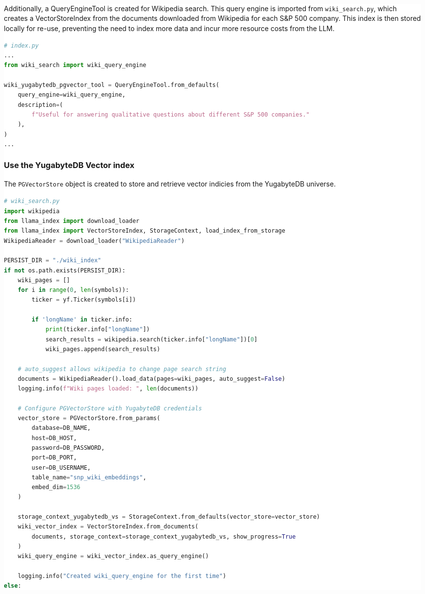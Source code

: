 Additionally, a QueryEngineTool is created for Wikipedia search. This query engine is imported from `wiki_search.py`, which creates a VectorStoreIndex from the documents downloaded from Wikipedia for each S&P 500 company. This index is then stored locally for re-use, preventing the need to index more data and incur more resource costs from the LLM.

```python
# index.py
...
from wiki_search import wiki_query_engine

wiki_yugabytedb_pgvector_tool = QueryEngineTool.from_defaults(
    query_engine=wiki_query_engine,
    description=(
        f"Useful for answering qualitative questions about different S&P 500 companies."
    ),
)
...
```

### Use the YugabyteDB Vector index

The `PGVectorStore` object is created to store and retrieve vector indicies from the YugabyteDB universe.

```python
# wiki_search.py
import wikipedia
from llama_index import download_loader
from llama_index import VectorStoreIndex, StorageContext, load_index_from_storage
WikipediaReader = download_loader("WikipediaReader")

PERSIST_DIR = "./wiki_index"
if not os.path.exists(PERSIST_DIR):
    wiki_pages = []
    for i in range(0, len(symbols)):
        ticker = yf.Ticker(symbols[i])

        if 'longName' in ticker.info:
            print(ticker.info["longName"])
            search_results = wikipedia.search(ticker.info["longName"])[0]
            wiki_pages.append(search_results)

    # auto_suggest allows wikipedia to change page search string
    documents = WikipediaReader().load_data(pages=wiki_pages, auto_suggest=False)
    logging.info(f"Wiki pages loaded: ", len(documents))

    # Configure PGVectorStore with YugabyteDB credentials
    vector_store = PGVectorStore.from_params(
        database=DB_NAME,
        host=DB_HOST,
        password=DB_PASSWORD,
        port=DB_PORT,
        user=DB_USERNAME,
        table_name="snp_wiki_embeddings",
        embed_dim=1536
    )

    storage_context_yugabytedb_vs = StorageContext.from_defaults(vector_store=vector_store)
    wiki_vector_index = VectorStoreIndex.from_documents(
        documents, storage_context=storage_context_yugabytedb_vs, show_progress=True
    )
    wiki_query_engine = wiki_vector_index.as_query_engine()
    
    logging.info("Created wiki_query_engine for the first time")
else:
```